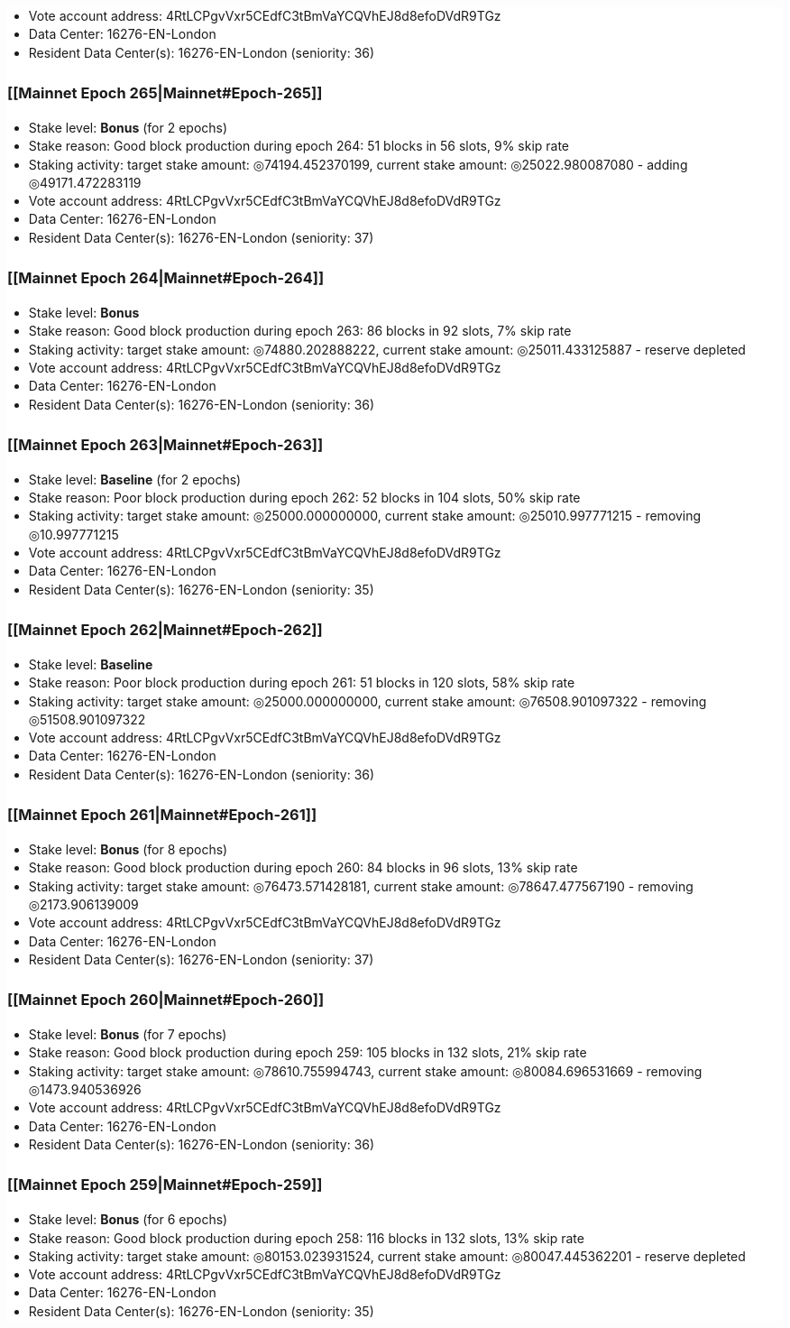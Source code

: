 * Vote account address: 4RtLCPgvVxr5CEdfC3tBmVaYCQVhEJ8d8efoDVdR9TGz
* Data Center: 16276-EN-London
* Resident Data Center(s): 16276-EN-London (seniority: 36)
### [[Mainnet Epoch 265|Mainnet#Epoch-265]]
* Stake level: **Bonus** (for 2 epochs)
* Stake reason: Good block production during epoch 264: 51 blocks in 56 slots, 9% skip rate
* Staking activity: target stake amount: ◎74194.452370199, current stake amount: ◎25022.980087080 - adding ◎49171.472283119
* Vote account address: 4RtLCPgvVxr5CEdfC3tBmVaYCQVhEJ8d8efoDVdR9TGz
* Data Center: 16276-EN-London
* Resident Data Center(s): 16276-EN-London (seniority: 37)
### [[Mainnet Epoch 264|Mainnet#Epoch-264]]
* Stake level: **Bonus**
* Stake reason: Good block production during epoch 263: 86 blocks in 92 slots, 7% skip rate
* Staking activity: target stake amount: ◎74880.202888222, current stake amount: ◎25011.433125887 - reserve depleted
* Vote account address: 4RtLCPgvVxr5CEdfC3tBmVaYCQVhEJ8d8efoDVdR9TGz
* Data Center: 16276-EN-London
* Resident Data Center(s): 16276-EN-London (seniority: 36)
### [[Mainnet Epoch 263|Mainnet#Epoch-263]]
* Stake level: **Baseline** (for 2 epochs)
* Stake reason: Poor block production during epoch 262: 52 blocks in 104 slots, 50% skip rate
* Staking activity: target stake amount: ◎25000.000000000, current stake amount: ◎25010.997771215 - removing ◎10.997771215
* Vote account address: 4RtLCPgvVxr5CEdfC3tBmVaYCQVhEJ8d8efoDVdR9TGz
* Data Center: 16276-EN-London
* Resident Data Center(s): 16276-EN-London (seniority: 35)
### [[Mainnet Epoch 262|Mainnet#Epoch-262]]
* Stake level: **Baseline**
* Stake reason: Poor block production during epoch 261: 51 blocks in 120 slots, 58% skip rate
* Staking activity: target stake amount: ◎25000.000000000, current stake amount: ◎76508.901097322 - removing ◎51508.901097322
* Vote account address: 4RtLCPgvVxr5CEdfC3tBmVaYCQVhEJ8d8efoDVdR9TGz
* Data Center: 16276-EN-London
* Resident Data Center(s): 16276-EN-London (seniority: 36)
### [[Mainnet Epoch 261|Mainnet#Epoch-261]]
* Stake level: **Bonus** (for 8 epochs)
* Stake reason: Good block production during epoch 260: 84 blocks in 96 slots, 13% skip rate
* Staking activity: target stake amount: ◎76473.571428181, current stake amount: ◎78647.477567190 - removing ◎2173.906139009
* Vote account address: 4RtLCPgvVxr5CEdfC3tBmVaYCQVhEJ8d8efoDVdR9TGz
* Data Center: 16276-EN-London
* Resident Data Center(s): 16276-EN-London (seniority: 37)
### [[Mainnet Epoch 260|Mainnet#Epoch-260]]
* Stake level: **Bonus** (for 7 epochs)
* Stake reason: Good block production during epoch 259: 105 blocks in 132 slots, 21% skip rate
* Staking activity: target stake amount: ◎78610.755994743, current stake amount: ◎80084.696531669 - removing ◎1473.940536926
* Vote account address: 4RtLCPgvVxr5CEdfC3tBmVaYCQVhEJ8d8efoDVdR9TGz
* Data Center: 16276-EN-London
* Resident Data Center(s): 16276-EN-London (seniority: 36)
### [[Mainnet Epoch 259|Mainnet#Epoch-259]]
* Stake level: **Bonus** (for 6 epochs)
* Stake reason: Good block production during epoch 258: 116 blocks in 132 slots, 13% skip rate
* Staking activity: target stake amount: ◎80153.023931524, current stake amount: ◎80047.445362201 - reserve depleted
* Vote account address: 4RtLCPgvVxr5CEdfC3tBmVaYCQVhEJ8d8efoDVdR9TGz
* Data Center: 16276-EN-London
* Resident Data Center(s): 16276-EN-London (seniority: 35)